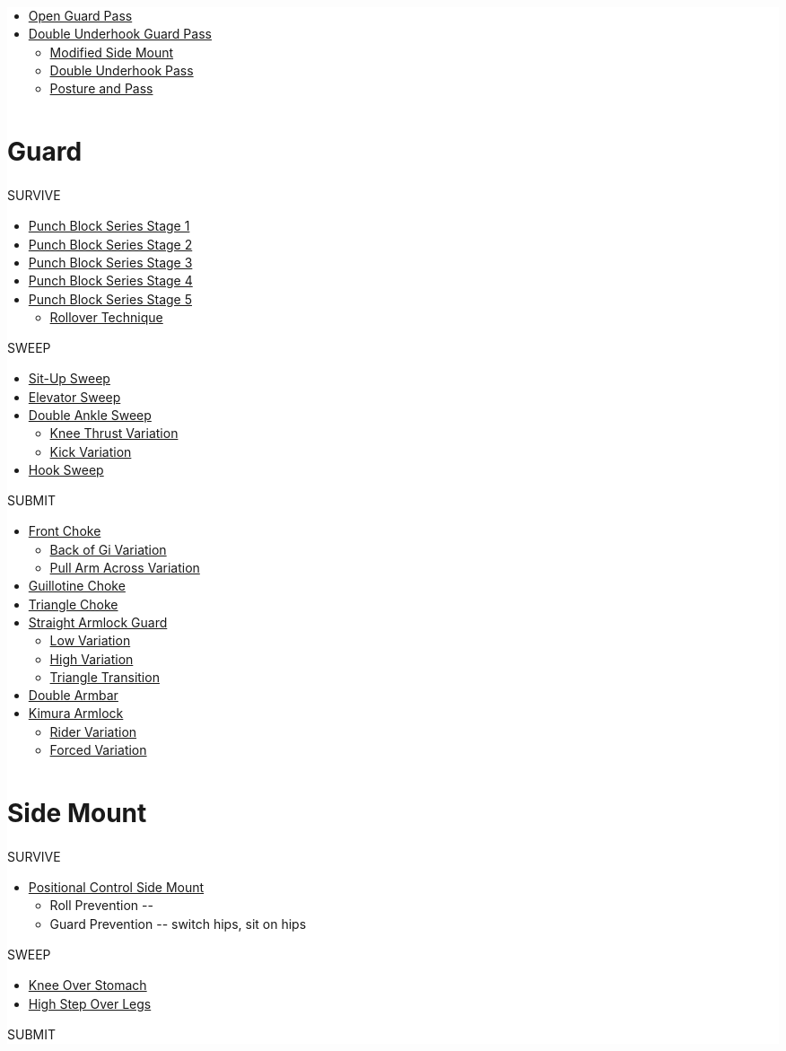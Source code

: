 - [Open Guard Pass](#open-guard-pass)
- [Double Underhook Guard Pass](#double-underhook-guard-pass)
	- [Modified Side Mount](#modified-side-mount)
	- [Double Underhook Pass](#double-underhook-pass)
	- [Posture and Pass](#posture-pass)

# Guard

SURVIVE
- [Punch Block Series Stage 1](#punch-block-series-stage-1)
- [Punch Block Series Stage 2](#punch-block-series-stage-2)
- [Punch Block Series Stage 3](#punch-block-series-stage-3)
- [Punch Block Series Stage 4](#punch-block-series-stage-4)
- [Punch Block Series Stage 5](#punch-block-series-stage-5)
	- [Rollover Technique](#rollover-technique)

SWEEP
- [Sit-Up Sweep](#sit-up-sweep)
- [Elevator Sweep](#elevator-sweep)
- [Double Ankle Sweep](#double-ankle-sweep)
	- [Knee Thrust Variation](#knee-thrust-variation)
	- [Kick Variation](#kick-variation)
- [Hook Sweep](#hook-sweep)

SUBMIT
- [Front Choke](#front-choke)
	- [Back of Gi Variation](#back-of-gi-variation)
	- [Pull Arm Across Variation](#pull-arm-across)
- [Guillotine Choke](#guillotine-choke)
- [Triangle Choke](#triangle-choke)
- [Straight Armlock Guard](#straight-armlock-guard)
	- [Low Variation](#low-variation)
	- [High Variation](#high-variation)
	- [Triangle Transition](#triangle-transition)
- [Double Armbar](#double-armbar)
- [Kimura Armlock](#kimura-armlock)
	- [Rider Variation](#rider-variation)
	- [Forced Variation](#forced-variation)


# Side Mount

SURVIVE
- [Positional Control Side Mount](#positional-control-side-mount)
	- Roll Prevention -- 
	- Guard Prevention -- switch hips, sit on hips

SWEEP
- [Knee Over Stomach](#knee-over-stomach)
- [High Step Over Legs](#high-step-over-legs)

SUBMIT
